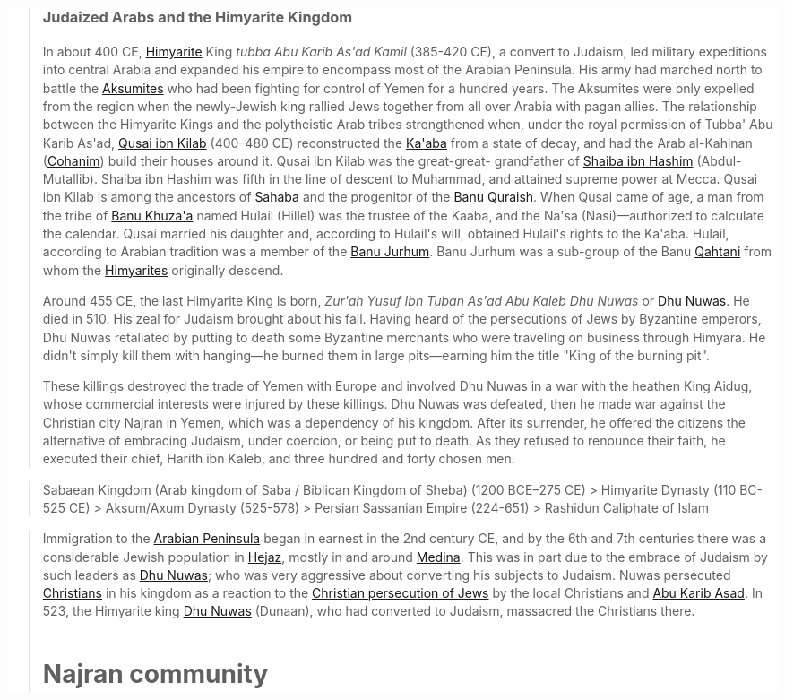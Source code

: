 > 
> ### Judaized Arabs and the Himyarite Kingdom
> 
> In about 400 CE, [Himyarite](https://en.wikipedia.org/wiki/Himyarite "Himyarite") King _tubba Abu Karib As'ad Kamil_ (385-420 CE), a convert to Judaism, led military expeditions into central Arabia and expanded his empire to encompass most of the Arabian Peninsula. His army had marched north to battle the [Aksumites](https://en.wikipedia.org/wiki/Aksumite_Empire "Aksumite Empire") who had been fighting for control of Yemen for a hundred years. The Aksumites were only expelled from the region when the newly-Jewish king rallied Jews together from all over Arabia with pagan allies. The relationship between the Himyarite Kings and the polytheistic Arab tribes strengthened when, under the royal permission of Tubba' Abu Karib As'ad, [Qusai ibn Kilab](https://en.wikipedia.org/wiki/Qusai_ibn_Kilab "Qusai ibn Kilab") (400–480 CE) reconstructed the [Ka'aba](https://en.wikipedia.org/wiki/Ka%27aba "Ka'aba") from a state of decay, and had the Arab al-Kahinan ([Cohanim](https://en.wikipedia.org/wiki/Cohanim "Cohanim")) build their houses around it. Qusai ibn Kilab was the great-great- grandfather of [Shaiba ibn Hashim](https://en.wikipedia.org/wiki/Shaiba_ibn_Hashim "Shaiba ibn Hashim") (Abdul-Mutallib). Shaiba ibn Hashim was fifth in the line of descent to Muhammad, and attained supreme power at Mecca. Qusai ibn Kilab is among the ancestors of [Sahaba](https://en.wikipedia.org/wiki/Sahaba "Sahaba") and the progenitor of the [Banu Quraish](https://en.wikipedia.org/wiki/Quraysh_(tribe) "Quraysh (tribe)"). When Qusai came of age, a man from the tribe of [Banu Khuza'a](https://en.wikipedia.org/wiki/Banu_Khuza%27a "Banu Khuza'a") named Hulail (Hillel) was the trustee of the Kaaba, and the Na'sa (Nasi)—authorized to calculate the calendar. Qusai married his daughter and, according to Hulail's will, obtained Hulail's rights to the Ka'aba. Hulail, according to Arabian tradition was a member of the [Banu Jurhum](https://en.wikipedia.org/wiki/Jurhum "Jurhum"). Banu Jurhum was a sub-group of the Banu [Qahtani](https://en.wikipedia.org/wiki/Qahtanite "Qahtanite") from whom the [Himyarites](https://en.wikipedia.org/wiki/Himyarites "Himyarites") originally descend.
> 
> Around 455 CE, the last Himyarite King is born, _Zur'ah Yusuf Ibn Tuban As'ad Abu Kaleb Dhu Nuwas_ or [Dhu Nuwas](https://en.wikipedia.org/wiki/Dhu_Nuwas "Dhu Nuwas"). He died in 510. His zeal for Judaism brought about his fall. Having heard of the persecutions of Jews by Byzantine emperors, Dhu Nuwas retaliated by putting to death some Byzantine merchants who were traveling on business through Himyara. He didn't simply kill them with hanging—he burned them in large pits—earning him the title "King of the burning pit".
> 
> These killings destroyed the trade of Yemen with Europe and involved Dhu Nuwas in a war with the heathen King Aidug, whose commercial interests were injured by these killings. Dhu Nuwas was defeated, then he made war against the Christian city Najran in Yemen, which was a dependency of his kingdom. After its surrender, he offered the citizens the alternative of embracing Judaism, under coercion, or being put to death. As they refused to renounce their faith, he executed their chief, Harith ibn Kaleb, and three hundred and forty chosen men.


> Sabaean Kingdom (Arab kingdom of Saba / Biblican Kingdom of Sheba) (1200 BCE–275 CE) > Himyarite Dynasty (110 BC-525 CE) > Aksum/Axum Dynasty (525-578) > Persian Sassanian Empire (224-651) > Rashidun Caliphate of Islam


> Immigration to the [Arabian Peninsula](https://en.wikipedia.org/wiki/Arabian_Peninsula "Arabian Peninsula") began in earnest in the 2nd century CE, and by the 6th and 7th centuries there was a considerable Jewish population in [Hejaz](https://en.wikipedia.org/wiki/Hejaz "Hejaz"), mostly in and around [Medina](https://en.wikipedia.org/wiki/Medina "Medina"). This was in part due to the embrace of Judaism by such leaders as [Dhu Nuwas](https://en.wikipedia.org/wiki/Dhu_Nuwas "Dhu Nuwas"); who was very aggressive about converting his subjects to Judaism. Nuwas persecuted [Christians](https://en.wikipedia.org/wiki/Christians "Christians") in his kingdom as a reaction to the [Christian persecution of Jews](https://en.wikipedia.org/wiki/Persecution_of_Jews "Persecution of Jews") by the local Christians and [Abu Karib Asad](https://en.wikipedia.org/wiki/Tubba_Abu_Karab_As%27ad "Tubba Abu Karab As'ad"). In 523, the Himyarite king [Dhu Nuwas](https://en.wikipedia.org/wiki/Dhu_Nuwas "Dhu Nuwas") (Dunaan), who had converted to Judaism, massacred the Christians there.
> 
> # Najran community